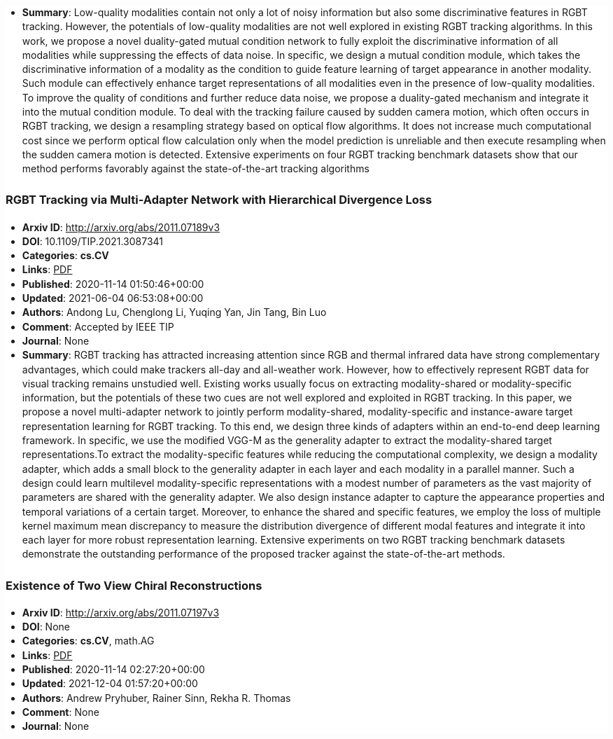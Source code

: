- **Summary**: Low-quality modalities contain not only a lot of noisy information but also some discriminative features in RGBT tracking. However, the potentials of low-quality modalities are not well explored in existing RGBT tracking algorithms. In this work, we propose a novel duality-gated mutual condition network to fully exploit the discriminative information of all modalities while suppressing the effects of data noise. In specific, we design a mutual condition module, which takes the discriminative information of a modality as the condition to guide feature learning of target appearance in another modality. Such module can effectively enhance target representations of all modalities even in the presence of low-quality modalities. To improve the quality of conditions and further reduce data noise, we propose a duality-gated mechanism and integrate it into the mutual condition module. To deal with the tracking failure caused by sudden camera motion, which often occurs in RGBT tracking, we design a resampling strategy based on optical flow algorithms. It does not increase much computational cost since we perform optical flow calculation only when the model prediction is unreliable and then execute resampling when the sudden camera motion is detected. Extensive experiments on four RGBT tracking benchmark datasets show that our method performs favorably against the state-of-the-art tracking algorithms



### RGBT Tracking via Multi-Adapter Network with Hierarchical Divergence Loss
- **Arxiv ID**: http://arxiv.org/abs/2011.07189v3
- **DOI**: 10.1109/TIP.2021.3087341
- **Categories**: **cs.CV**
- **Links**: [PDF](http://arxiv.org/pdf/2011.07189v3)
- **Published**: 2020-11-14 01:50:46+00:00
- **Updated**: 2021-06-04 06:53:08+00:00
- **Authors**: Andong Lu, Chenglong Li, Yuqing Yan, Jin Tang, Bin Luo
- **Comment**: Accepted by IEEE TIP
- **Journal**: None
- **Summary**: RGBT tracking has attracted increasing attention since RGB and thermal infrared data have strong complementary advantages, which could make trackers all-day and all-weather work. However, how to effectively represent RGBT data for visual tracking remains unstudied well. Existing works usually focus on extracting modality-shared or modality-specific information, but the potentials of these two cues are not well explored and exploited in RGBT tracking. In this paper, we propose a novel multi-adapter network to jointly perform modality-shared, modality-specific and instance-aware target representation learning for RGBT tracking. To this end, we design three kinds of adapters within an end-to-end deep learning framework. In specific, we use the modified VGG-M as the generality adapter to extract the modality-shared target representations.To extract the modality-specific features while reducing the computational complexity, we design a modality adapter, which adds a small block to the generality adapter in each layer and each modality in a parallel manner. Such a design could learn multilevel modality-specific representations with a modest number of parameters as the vast majority of parameters are shared with the generality adapter. We also design instance adapter to capture the appearance properties and temporal variations of a certain target. Moreover, to enhance the shared and specific features, we employ the loss of multiple kernel maximum mean discrepancy to measure the distribution divergence of different modal features and integrate it into each layer for more robust representation learning. Extensive experiments on two RGBT tracking benchmark datasets demonstrate the outstanding performance of the proposed tracker against the state-of-the-art methods.



### Existence of Two View Chiral Reconstructions
- **Arxiv ID**: http://arxiv.org/abs/2011.07197v3
- **DOI**: None
- **Categories**: **cs.CV**, math.AG
- **Links**: [PDF](http://arxiv.org/pdf/2011.07197v3)
- **Published**: 2020-11-14 02:27:20+00:00
- **Updated**: 2021-12-04 01:57:20+00:00
- **Authors**: Andrew Pryhuber, Rainer Sinn, Rekha R. Thomas
- **Comment**: None
- **Journal**: None